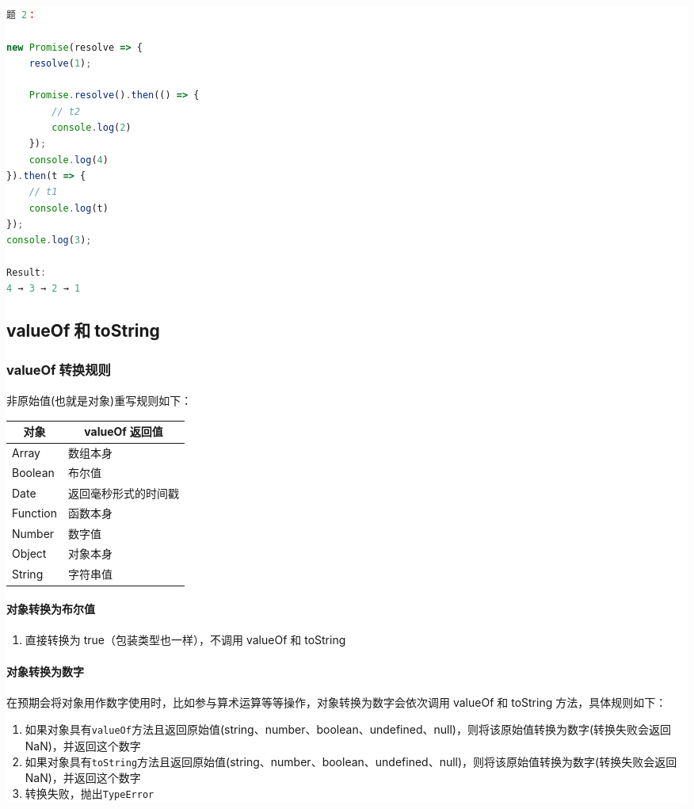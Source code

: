 ```js
题 2：

new Promise(resolve => {
    resolve(1);

    Promise.resolve().then(() => {
    	// t2
    	console.log(2)
    });
    console.log(4)
}).then(t => {
	// t1
	console.log(t)
});
console.log(3);

Result:
4 → 3 → 2 → 1
```

## valueOf 和 toString

### valueOf 转换规则

非原始值(也就是对象)重写规则如下：

| 对象     | valueOf 返回值       |
| -------- | -------------------- |
| Array    | 数组本身             |
| Boolean  | 布尔值               |
| Date     | 返回毫秒形式的时间戳 |
| Function | 函数本身             |
| Number   | 数字值               |
| Object   | 对象本身             |
| String   | 字符串值             |

#### 对象转换为布尔值

1. 直接转换为 true（包装类型也一样），不调用 valueOf 和 toString

#### 对象转换为数字

在预期会将对象用作数字使用时，比如参与算术运算等等操作，对象转换为数字会依次调用 valueOf 和 toString 方法，具体规则如下：

1. 如果对象具有`valueOf`方法且返回原始值(string、number、boolean、undefined、null)，则将该原始值转换为数字(转换失败会返回 NaN)，并返回这个数字
2. 如果对象具有`toString`方法且返回原始值(string、number、boolean、undefined、null)，则将该原始值转换为数字(转换失败会返回 NaN)，并返回这个数字
3. 转换失败，抛出`TypeError`
